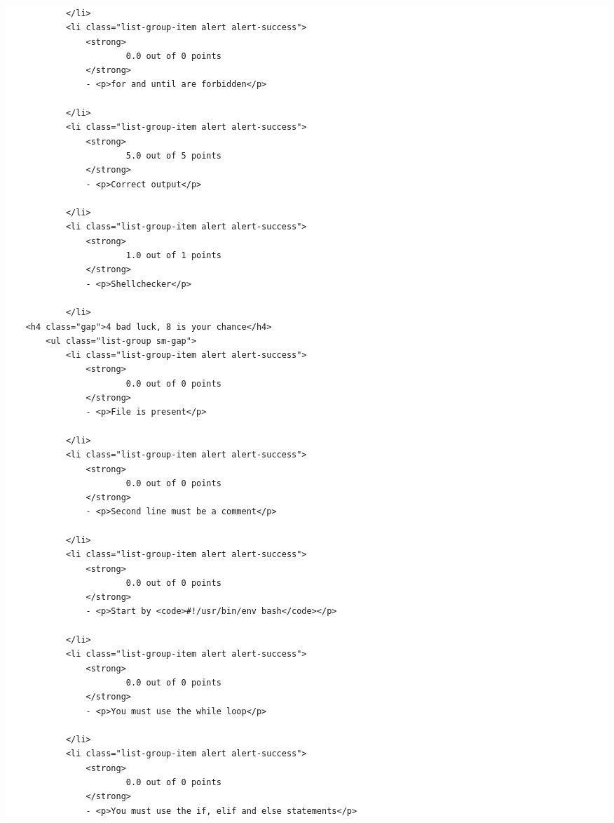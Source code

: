 				</li>
				<li class="list-group-item alert alert-success">
					<strong>
							0.0 out of 0 points
					</strong>
					- <p>for and until are forbidden</p>

				</li>
				<li class="list-group-item alert alert-success">
					<strong>
							5.0 out of 5 points
					</strong>
					- <p>Correct output</p>

				</li>
				<li class="list-group-item alert alert-success">
					<strong>
							1.0 out of 1 points
					</strong>
					- <p>Shellchecker</p>

				</li>
		<h4 class="gap">4 bad luck, 8 is your chance</h4>
			<ul class="list-group sm-gap">
				<li class="list-group-item alert alert-success">
					<strong>
							0.0 out of 0 points
					</strong>
					- <p>File is present</p>

				</li>
				<li class="list-group-item alert alert-success">
					<strong>
							0.0 out of 0 points
					</strong>
					- <p>Second line must be a comment</p>

				</li>
				<li class="list-group-item alert alert-success">
					<strong>
							0.0 out of 0 points
					</strong>
					- <p>Start by <code>#!/usr/bin/env bash</code></p>

				</li>
				<li class="list-group-item alert alert-success">
					<strong>
							0.0 out of 0 points
					</strong>
					- <p>You must use the while loop</p>

				</li>
				<li class="list-group-item alert alert-success">
					<strong>
							0.0 out of 0 points
					</strong>
					- <p>You must use the if, elif and else statements</p>
